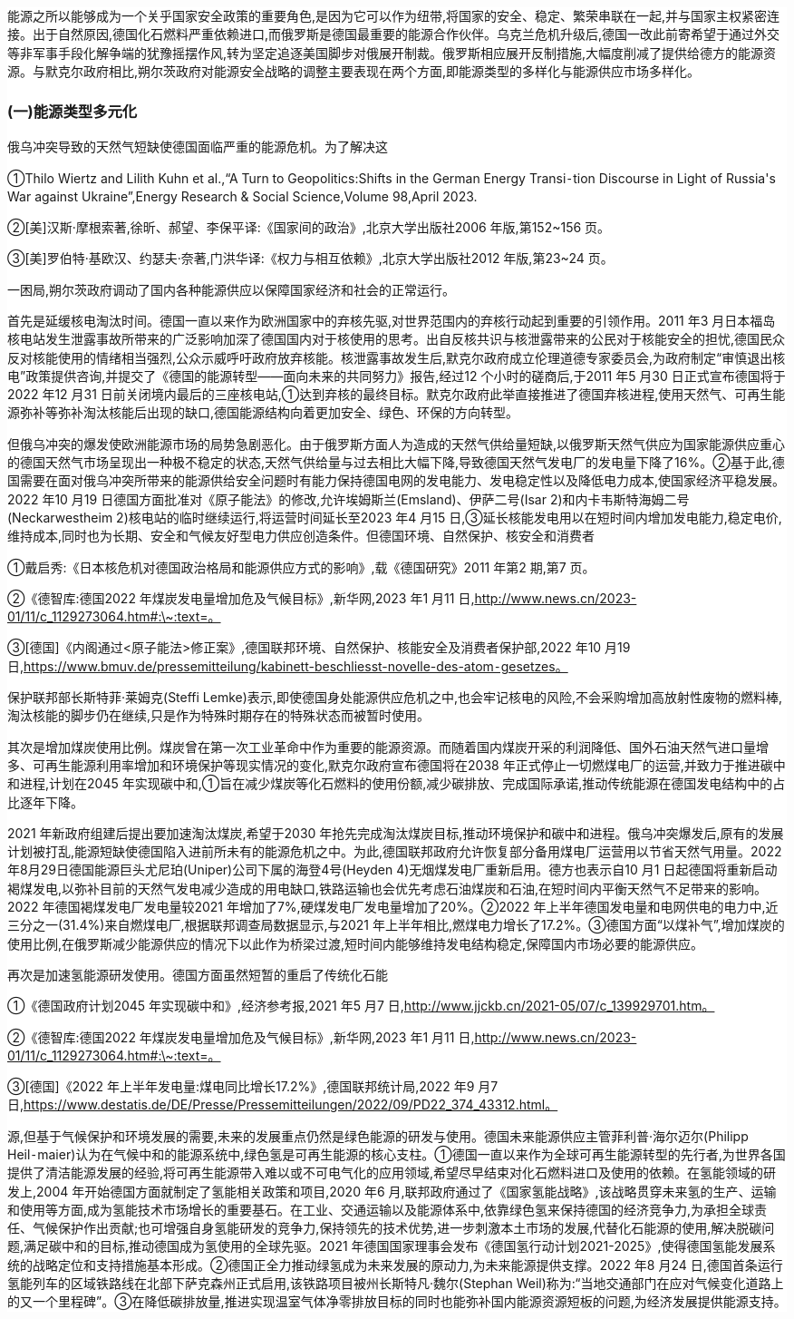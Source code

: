 能源之所以能够成为一个关乎国家安全政策的重要角色,是因为它可以作为纽带,将国家的安全、稳定、繁荣串联在一起,并与国家主权紧密连接。出于自然原因,德国化石燃料严重依赖进口,而俄罗斯是德国最重要的能源合作伙伴。乌克兰危机升级后,德国一改此前寄希望于通过外交等非军事手段化解争端的犹豫摇摆作风,转为坚定追逐美国脚步对俄展开制裁。俄罗斯相应展开反制措施,大幅度削减了提供给德方的能源资源。与默克尔政府相比,朔尔茨政府对能源安全战略的调整主要表现在两个方面,即能源类型的多样化与能源供应市场多样化。

### (一)能源类型多元化

俄乌冲突导致的天然气短缺使德国面临严重的能源危机。为了解决这

①Thilo Wiertz and Lilith Kuhn et al.,“A Turn to Geopolitics:Shifts in the German Energy Transi⁃tion Discourse in Light of Russia's War against Ukraine”,Energy Research & Social Science,Volume 98,April 2023.

②[美]汉斯·摩根索著,徐昕、郝望、李保平译:《国家间的政治》,北京大学出版社2006 年版,第152\~156 页。

③[美]罗伯特·基欧汉、约瑟夫·奈著,门洪华译:《权力与相互依赖》,北京大学出版社2012 年版,第23\~24 页。

一困局,朔尔茨政府调动了国内各种能源供应以保障国家经济和社会的正常运行。

首先是延缓核电淘汰时间。德国一直以来作为欧洲国家中的弃核先驱,对世界范围内的弃核行动起到重要的引领作用。2011 年3 月日本福岛核电站发生泄露事故所带来的广泛影响加深了德国国内对于核使用的思考。出自反核共识与核泄露带来的公民对于核能安全的担忧,德国民众反对核能使用的情绪相当强烈,公众示威呼吁政府放弃核能。核泄露事故发生后,默克尔政府成立伦理道德专家委员会,为政府制定“审慎退出核电”政策提供咨询,并提交了《德国的能源转型——面向未来的共同努力》报告,经过12 个小时的磋商后,于2011 年5 月30 日正式宣布德国将于2022 年12 月31 日前关闭境内最后的三座核电站,①达到弃核的最终目标。默克尔政府此举直接推进了德国弃核进程,使用天然气、可再生能源弥补等弥补淘汰核能后出现的缺口,德国能源结构向着更加安全、绿色、环保的方向转型。

但俄乌冲突的爆发使欧洲能源市场的局势急剧恶化。由于俄罗斯方面人为造成的天然气供给量短缺,以俄罗斯天然气供应为国家能源供应重心的德国天然气市场呈现出一种极不稳定的状态,天然气供给量与过去相比大幅下降,导致德国天然气发电厂的发电量下降了16%。②基于此,德国需要在面对俄乌冲突所带来的能源供给安全问题时有能力保持德国电网的发电能力、发电稳定性以及降低电力成本,使国家经济平稳发展。2022 年10 月19 日德国方面批准对《原子能法》的修改,允许埃姆斯兰(Emsland)、伊萨二号(Isar 2)和内卡韦斯特海姆二号(Neckarwestheim 2)核电站的临时继续运行,将运营时间延长至2023 年4 月15 日,③延长核能发电用以在短时间内增加发电能力,稳定电价,维持成本,同时也为长期、安全和气候友好型电力供应创造条件。但德国环境、自然保护、核安全和消费者

①戴启秀:《日本核危机对德国政治格局和能源供应方式的影响》,载《德国研究》2011 年第2 期,第7 页。

②《德智库:德国2022 年煤炭发电量增加危及气候目标》,新华网,2023 年1 月11 日,http://www.news.cn/2023-01/11/c_1129273064.htm#:\~:text=。

③[德国]《内阁通过&lt;原子能法&gt;修正案》,德国联邦环境、自然保护、核能安全及消费者保护部,2022 年10 月19 日,https://www.bmuv.de/pressemitteilung/kabinett-beschliesst-novelle-des-atom⁃gesetzes。

保护联邦部长斯特菲·莱姆克(Steffi Lemke)表示,即使德国身处能源供应危机之中,也会牢记核电的风险,不会采购增加高放射性废物的燃料棒,淘汰核能的脚步仍在继续,只是作为特殊时期存在的特殊状态而被暂时使用。

其次是增加煤炭使用比例。煤炭曾在第一次工业革命中作为重要的能源资源。而随着国内煤炭开采的利润降低、国外石油天然气进口量增多、可再生能源利用率增加和环境保护等现实情况的变化,默克尔政府宣布德国将在2038 年正式停止一切燃煤电厂的运营,并致力于推进碳中和进程,计划在2045 年实现碳中和,①旨在减少煤炭等化石燃料的使用份额,减少碳排放、完成国际承诺,推动传统能源在德国发电结构中的占比逐年下降。

2021 年新政府组建后提出要加速淘汰煤炭,希望于2030 年抢先完成淘汰煤炭目标,推动环境保护和碳中和进程。俄乌冲突爆发后,原有的发展计划被打乱,能源短缺使德国陷入进前所未有的能源危机之中。为此,德国联邦政府允许恢复部分备用煤电厂运营用以节省天然气用量。2022 年8月29日德国能源巨头尤尼珀(Uniper)公司下属的海登4号(Heyden 4)无烟煤发电厂重新启用。德方也表示自10 月1 日起德国将重新启动褐煤发电,以弥补目前的天然气发电减少造成的用电缺口,铁路运输也会优先考虑石油煤炭和石油,在短时间内平衡天然气不足带来的影响。2022 年德国褐煤发电厂发电量较2021 年增加了7%,硬煤发电厂发电量增加了20%。②2022 年上半年德国发电量和电网供电的电力中,近三分之一(31.4%)来自燃煤电厂,根据联邦调查局数据显示,与2021 年上半年相比,燃煤电力增长了17.2%。③德国方面“以煤补气”,增加煤炭的使用比例,在俄罗斯减少能源供应的情况下以此作为桥梁过渡,短时间内能够维持发电结构稳定,保障国内市场必要的能源供应。

再次是加速氢能源研发使用。德国方面虽然短暂的重启了传统化石能

①《德国政府计划2045 年实现碳中和》,经济参考报,2021 年5 月7 日,http://www.jjckb.cn/2021-05/07/c_139929701.htm。

②《德智库:德国2022 年煤炭发电量增加危及气候目标》,新华网,2023 年1 月11 日,http://www.news.cn/2023-01/11/c_1129273064.htm#:\~:text=。

③[德国]《2022 年上半年发电量:煤电同比增长17.2%》,德国联邦统计局,2022 年9 月7 日,https://www.destatis.de/DE/Presse/Pressemitteilungen/2022/09/PD22_374_43312.html。

源,但基于气候保护和环境发展的需要,未来的发展重点仍然是绿色能源的研发与使用。德国未来能源供应主管菲利普·海尔迈尔(Philipp Heil⁃maier)认为在气候中和的能源系统中,绿色氢是可再生能源的核心支柱。①德国一直以来作为全球可再生能源转型的先行者,为世界各国提供了清洁能源发展的经验,将可再生能源带入难以或不可电气化的应用领域,希望尽早结束对化石燃料进口及使用的依赖。在氢能领域的研发上,2004 年开始德国方面就制定了氢能相关政策和项目,2020 年6 月,联邦政府通过了《国家氢能战略》,该战略贯穿未来氢的生产、运输和使用等方面,成为氢能技术市场增长的重要基石。在工业、交通运输以及能源体系中,依靠绿色氢来保持德国的经济竞争力,为承担全球责任、气候保护作出贡献;也可增强自身氢能研发的竞争力,保持领先的技术优势,进一步刺激本土市场的发展,代替化石能源的使用,解决脱碳问题,满足碳中和的目标,推动德国成为氢使用的全球先驱。2021 年德国国家理事会发布《德国氢行动计划2021-2025》,使得德国氢能发展系统的战略定位和支持措施基本形成。②德国正全力推动绿氢成为未来发展的原动力,为未来能源提供支撑。2022 年8 月24 日,德国首条运行氢能列车的区域铁路线在北部下萨克森州正式启用,该铁路项目被州长斯特凡·魏尔(Stephan Weil)称为:“当地交通部门在应对气候变化道路上的又一个里程碑”。③在降低碳排放量,推进实现温室气体净零排放目标的同时也能弥补国内能源资源短板的问题,为经济发展提供能源支持。
